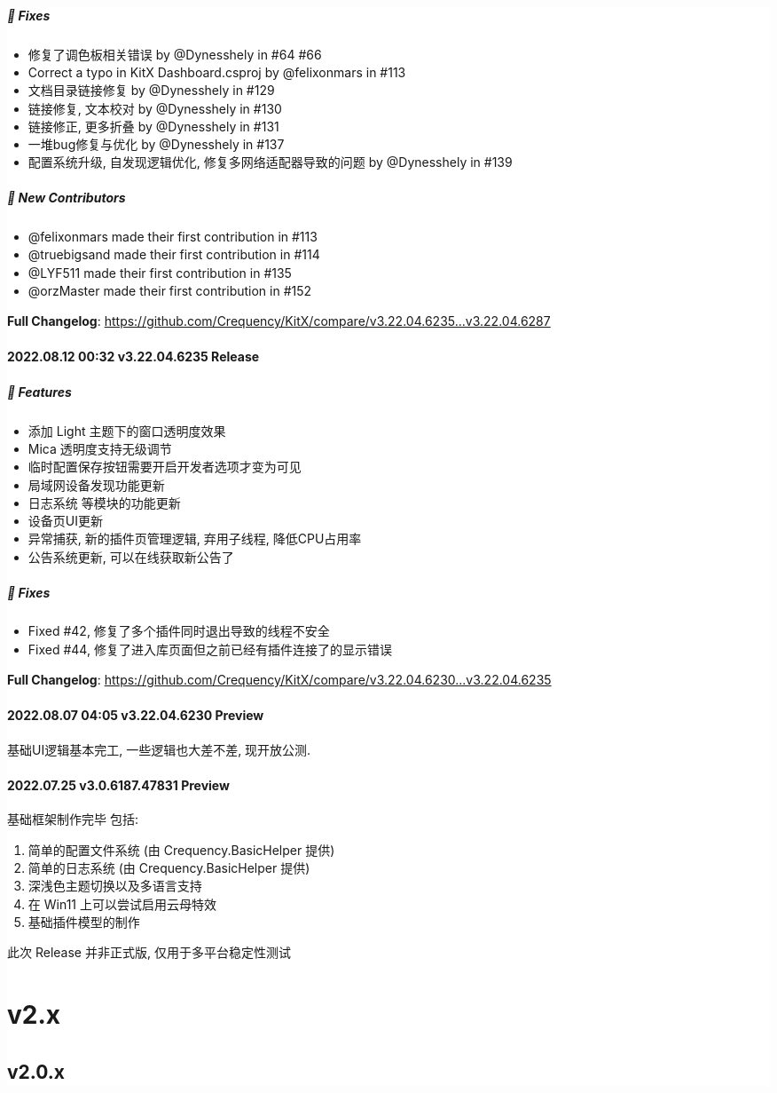 ##### 🔧 Fixes
* 修复了调色板相关错误 by @Dynesshely in #64 #66
* Correct a typo in KitX Dashboard.csproj by @felixonmars in #113
* 文档目录链接修复 by @Dynesshely in #129
* 链接修复, 文本校对 by @Dynesshely in #130
* 链接修正, 更多折叠 by @Dynesshely in #131
* 一堆bug修复与优化 by @Dynesshely in #137
* 配置系统升级, 自发现逻辑优化, 修复多网络适配器导致的问题 by @Dynesshely in #139

##### 🍻 New Contributors
* @felixonmars made their first contribution in #113
* @truebigsand made their first contribution in #114
* @LYF511 made their first contribution in #135
* @orzMaster made their first contribution in #152

**Full Changelog**: https://github.com/Crequency/KitX/compare/v3.22.04.6235...v3.22.04.6287

#### 2022.08.12 00:32 v3.22.04.6235 Release
##### 💾 Features
* 添加 Light 主题下的窗口透明度效果
* Mica 透明度支持无级调节
* 临时配置保存按钮需要开启开发者选项才变为可见
* 局域网设备发现功能更新
* 日志系统 等模块的功能更新
* 设备页UI更新
* 异常捕获, 新的插件页管理逻辑, 弃用子线程, 降低CPU占用率
* 公告系统更新, 可以在线获取新公告了

##### 🔧 Fixes
* Fixed #42, 修复了多个插件同时退出导致的线程不安全
* Fixed #44, 修复了进入库页面但之前已经有插件连接了的显示错误

**Full Changelog**: https://github.com/Crequency/KitX/compare/v3.22.04.6230...v3.22.04.6235

#### 2022.08.07 04:05 v3.22.04.6230 Preview
基础UI逻辑基本完工, 一些逻辑也大差不差, 现开放公测.

#### 2022.07.25 v3.0.6187.47831 Preview
基础框架制作完毕
包括:
1. 简单的配置文件系统 (由 Crequency.BasicHelper 提供)
2. 简单的日志系统 (由 Crequency.BasicHelper 提供)
3. 深浅色主题切换以及多语言支持
4. 在 Win11 上可以尝试启用云母特效
5. 基础插件模型的制作

此次 Release 并非正式版, 仅用于多平台稳定性测试

# v2.x

## v2.0.x
